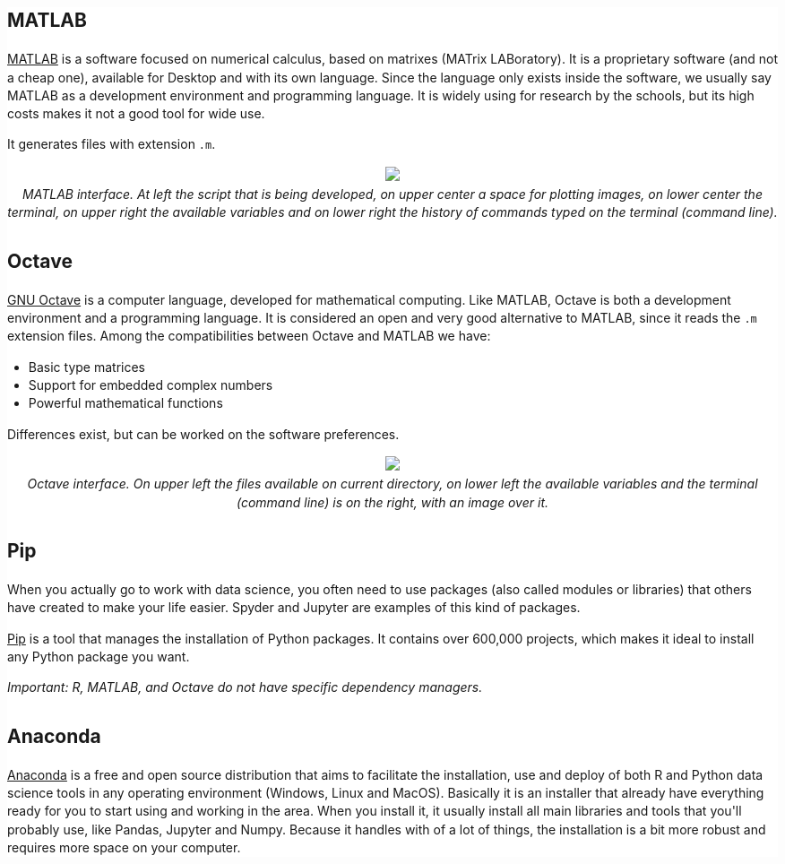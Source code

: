 
## MATLAB

[MATLAB](https://www.mathworks.com/products/matlab.html) is a software focused on numerical calculus, based on matrixes (MATrix LABoratory). It is a proprietary software (and not a cheap one), available for Desktop and with its own language. Since the language only exists inside the software, we usually say MATLAB as a development environment and programming language. It is widely using for research by the schools, but its high costs makes it not a good tool for wide use.

It generates files with extension `.m`.

<center><img src="https://i.imgur.com/47het4V.png" style="height:300px;"/></center>

<center><i>MATLAB interface. At left the script that is being developed, on upper center a space for plotting images, on lower center the terminal, on upper right the available variables and on lower right the history of  commands typed on the terminal (command line).</i></center>


## Octave

[GNU Octave](https://www.gnu.org/software/octave/) is a computer language, developed for mathematical computing. Like MATLAB, Octave is both a development environment and a programming language. It is considered an open and very good alternative to MATLAB, since it reads the `.m` extension files. Among the compatibilities between Octave and MATLAB we have:

* Basic type matrices
* Support for embedded complex numbers
* Powerful mathematical functions

Differences exist, but can be worked on the software preferences.

<center><img src="https://i.imgur.com/ylFIsrU.png" style="height:300px;"/></center>

<center><i>Octave interface. On upper left the files available on current directory, on lower left the available variables and the terminal (command line) is on the right, with an image over it.</i></center>


## Pip

When you actually go to work with data science, you often need to use packages (also called modules or libraries) that others have created to make your life easier. Spyder and Jupyter are examples of this kind of packages.

[Pip](https://pypi.org/project/pip/) is a tool that manages the installation of Python packages. It contains over 600,000 projects, which makes it ideal to install any Python package you want.

<i>Important: R, MATLAB, and Octave do not have specific dependency managers.</i>

## Anaconda

[Anaconda](https://www.anaconda.com/) is a free and open source distribution that aims to facilitate the installation, use and deploy of both R and Python data science tools in any operating environment (Windows, Linux and MacOS). Basically it is an installer that already have everything ready for you to start using and working in the area. When you install it, it usually install all main libraries and tools that you'll probably use, like Pandas, Jupyter and Numpy. Because it handles with of a lot of things, the installation is a bit more robust and requires more space on your computer.

